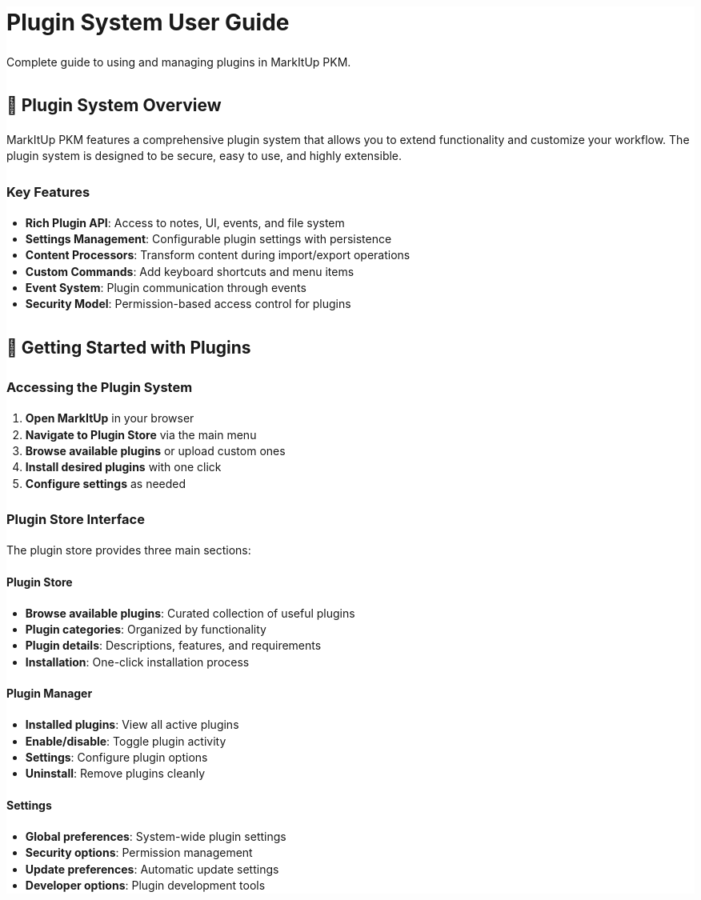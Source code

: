 # Plugin System User Guide

Complete guide to using and managing plugins in MarkItUp PKM.

## 🔌 Plugin System Overview

MarkItUp PKM features a comprehensive plugin system that allows you to extend functionality and customize your workflow. The plugin system is designed to be secure, easy to use, and highly extensible.

### Key Features

- **Rich Plugin API**: Access to notes, UI, events, and file system
- **Settings Management**: Configurable plugin settings with persistence
- **Content Processors**: Transform content during import/export operations
- **Custom Commands**: Add keyboard shortcuts and menu items
- **Event System**: Plugin communication through events
- **Security Model**: Permission-based access control for plugins

## 🚀 Getting Started with Plugins

### Accessing the Plugin System

1. **Open MarkItUp** in your browser
2. **Navigate to Plugin Store** via the main menu
3. **Browse available plugins** or upload custom ones
4. **Install desired plugins** with one click
5. **Configure settings** as needed

### Plugin Store Interface

The plugin store provides three main sections:

#### Plugin Store
- **Browse available plugins**: Curated collection of useful plugins
- **Plugin categories**: Organized by functionality
- **Plugin details**: Descriptions, features, and requirements
- **Installation**: One-click installation process

#### Plugin Manager
- **Installed plugins**: View all active plugins
- **Enable/disable**: Toggle plugin activity
- **Settings**: Configure plugin options
- **Uninstall**: Remove plugins cleanly

#### Settings
- **Global preferences**: System-wide plugin settings
- **Security options**: Permission management
- **Update preferences**: Automatic update settings
- **Developer options**: Plugin development tools
